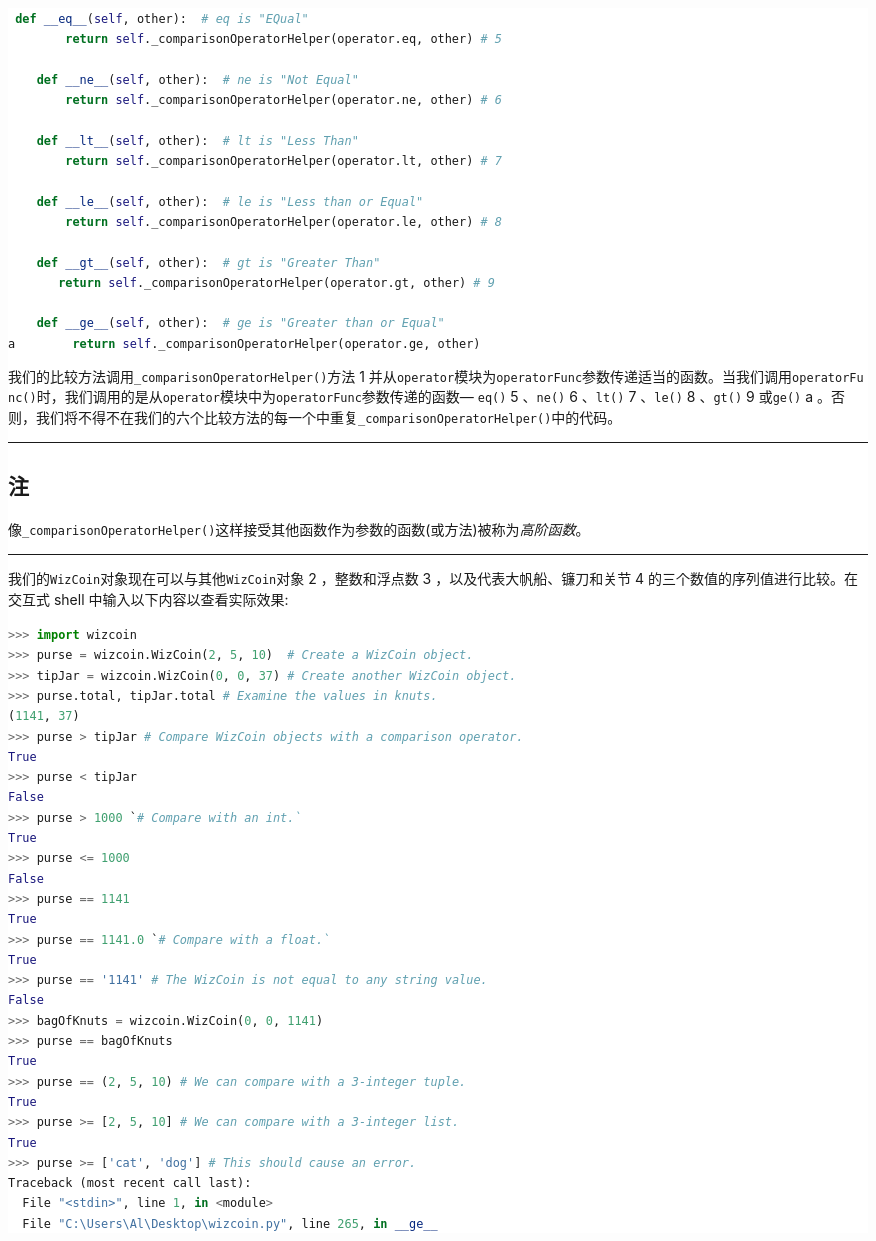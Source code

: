 ```py
 def __eq__(self, other):  # eq is "EQual"
        return self._comparisonOperatorHelper(operator.eq, other) # 5

    def __ne__(self, other):  # ne is "Not Equal"
        return self._comparisonOperatorHelper(operator.ne, other) # 6

    def __lt__(self, other):  # lt is "Less Than"
        return self._comparisonOperatorHelper(operator.lt, other) # 7

    def __le__(self, other):  # le is "Less than or Equal"
        return self._comparisonOperatorHelper(operator.le, other) # 8

    def __gt__(self, other):  # gt is "Greater Than"
       return self._comparisonOperatorHelper(operator.gt, other) # 9

    def __ge__(self, other):  # ge is "Greater than or Equal"
a        return self._comparisonOperatorHelper(operator.ge, other)
```

我们的比较方法调用`_comparisonOperatorHelper()`方法 1 并从`operator`模块为`operatorFunc`参数传递适当的函数。当我们调用`operatorFunc()`时，我们调用的是从`operator`模块中为`operatorFunc`参数传递的函数— `eq()` 5 、`ne()` 6 、`lt()` 7 、`le()` 8 、`gt()` 9 或`ge()` a 。否则，我们将不得不在我们的六个比较方法的每一个中重复`_comparisonOperatorHelper()`中的代码。

* * *

## 注

像`_comparisonOperatorHelper()`这样接受其他函数作为参数的函数(或方法)被称为*高阶函数*。

* * *

我们的`WizCoin`对象现在可以与其他`WizCoin`对象 2 ，整数和浮点数 3 ，以及代表大帆船、镰刀和关节 4 的三个数值的序列值进行比较。在交互式 shell 中输入以下内容以查看实际效果:

```py
>>> import wizcoin
>>> purse = wizcoin.WizCoin(2, 5, 10)  # Create a WizCoin object.
>>> tipJar = wizcoin.WizCoin(0, 0, 37) # Create another WizCoin object.
>>> purse.total, tipJar.total # Examine the values in knuts.
(1141, 37)
>>> purse > tipJar # Compare WizCoin objects with a comparison operator.
True
>>> purse < tipJar
False
>>> purse > 1000 `# Compare with an int.`
True
>>> purse <= 1000
False
>>> purse == 1141
True
>>> purse == 1141.0 `# Compare with a float.`
True
>>> purse == '1141' # The WizCoin is not equal to any string value.
False
>>> bagOfKnuts = wizcoin.WizCoin(0, 0, 1141)
>>> purse == bagOfKnuts
True
>>> purse == (2, 5, 10) # We can compare with a 3-integer tuple.
True
>>> purse >= [2, 5, 10] # We can compare with a 3-integer list.
True
>>> purse >= ['cat', 'dog'] # This should cause an error.
Traceback (most recent call last):
  File "<stdin>", line 1, in <module>
  File "C:\Users\Al\Desktop\wizcoin.py", line 265, in __ge__
```